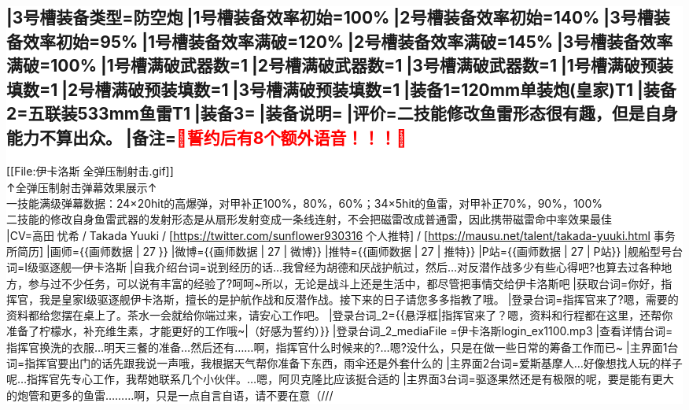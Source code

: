 |3号槽装备类型=防空炮
|1号槽装备效率初始=100%
|2号槽装备效率初始=140%
|3号槽装备效率初始=95%
|1号槽装备效率满破=120%
|2号槽装备效率满破=145%
|3号槽装备效率满破=100%
|1号槽满破武器数=1
|2号槽满破武器数=1
|3号槽满破武器数=1
|1号槽满破预装填数=1
|2号槽满破预装填数=1
|3号槽满破预装填数=1
|装备1=120mm单装炮(皇家)T1
|装备2=五联装533mm鱼雷T1
|装备3=
|装备说明=
|评价=二技能修改鱼雷形态很有趣，但是自身能力不算出众。
|备注=<span style="color:red;">💓誓约后有8个额外语音！！！💓</span>
----
[[File:伊卡洛斯 全弹压制射击.gif]]<br>
↑全弹压制射击弹幕效果展示↑<br>
一技能满级弹幕数据：24×20hit的高爆弹，对甲补正100%，80%，60%；34×5hit的鱼雷，对甲补正70%，90%，100%<br>
二技能的修改自身鱼雷武器的发射形态是从扇形发射变成一条线连射，不会把磁雷改成普通雷，因此携带磁雷命中率效果最佳<br>
|CV=高田 忧希 / Takada Yuuki / [https://twitter.com/sunflower930316 个人推特] / [https://mausu.net/talent/takada-yuuki.html 事务所简历]
|画师={{画师数据 | 27 }}
|微博={{画师数据 | 27 | 微博}}
|推特={{画师数据 | 27 | 推特}}
|P站={{画师数据 | 27 | P站}}
|舰船型号台词=I级驱逐舰—伊卡洛斯
|自我介绍台词=说到经历的话…我曾经为胡德和厌战护航过，然后…对反潜作战多少有些心得吧?也算去过各种地方，参与过不少任务，可以说有丰富的经验了?呵呵~所以，无论是战斗上还是生活中，都尽管把事情交给伊卡洛斯吧
|获取台词=你好，指挥官，我是皇家I级驱逐舰伊卡洛斯，擅长的是护航作战和反潜作战。接下来的日子请您多多指教了哦。
|登录台词=指挥官来了?嗯，需要的资料都给您摆在桌上了。茶水一会就给你端过来，请安心工作吧。
|登录台词_2={{悬浮框|指挥官来了？嗯，资料和行程都在这里，还帮你准备了柠檬水，补充维生素，才能更好的工作哦~|（好感为誓约）}}
|登录台词_2_mediaFile =伊卡洛斯login_ex1100.mp3
|查看详情台词=指挥官换洗的衣服…明天三餐的准备…然后还有……啊，指挥官什么时候来的?…嗯?没什么，只是在做一些日常的筹备工作而已~
|主界面1台词=指挥官要出门的话先跟我说一声哦，我根据天气帮你准备下东西，雨伞还是外套什么的
|主界面2台词=爱斯基摩人…好像想找人玩的样子呢…指挥官先专心工作，我帮她联系几个小伙伴。…嗯，阿贝克隆比应该挺合适的
|主界面3台词=驱逐果然还是有极限的呢，要是能有更大的炮管和更多的鱼雷………啊，只是一点自言自语，请不要在意（///